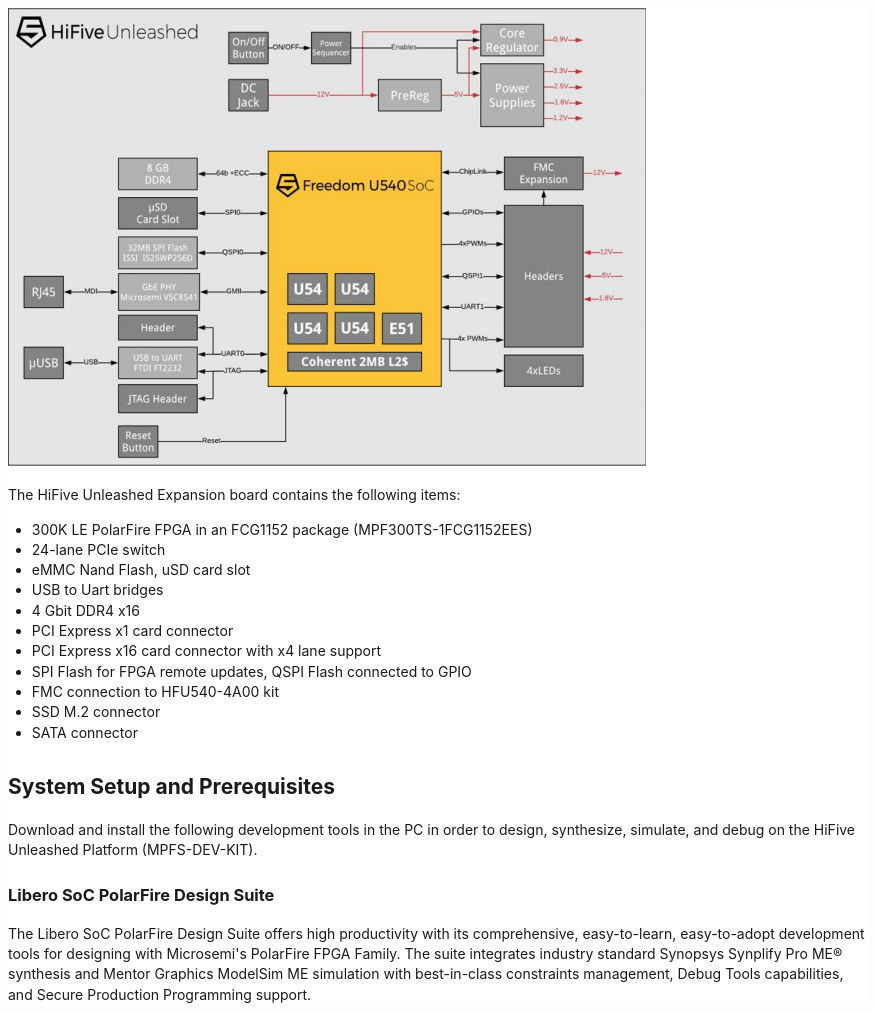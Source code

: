 ![HiFive Unleashed Block Diagram](images/hifive_block_diagram.png)

The HiFive Unleashed Expansion board contains the following items:
- 300K LE PolarFire FPGA in an FCG1152 package (MPF300TS-1FCG1152EES)
- 24-lane PCIe switch
- eMMC Nand Flash, uSD card slot
- USB to Uart bridges
- 4 Gbit DDR4 x16
- PCI Express x1 card connector
- PCI Express x16 card connector with x4 lane support
- SPI Flash for FPGA remote updates, QSPI Flash connected to GPIO
- FMC connection to HFU540-4A00 kit
- SSD M.2 connector
- SATA connector

## System Setup and Prerequisites
Download and install the following development tools in the PC in order to design, synthesize, simulate,
and debug on the HiFive Unleashed Platform (MPFS-DEV-KIT).

### Libero SoC PolarFire Design Suite
The Libero SoC PolarFire Design Suite offers high productivity with its comprehensive, easy-to-learn,
easy-to-adopt development tools for designing with Microsemi's PolarFire FPGA Family. The suite
integrates industry standard Synopsys Synplify Pro ME® synthesis and Mentor Graphics ModelSim ME
simulation with best-in-class constraints management, Debug Tools capabilities, and Secure Production
Programming support.
